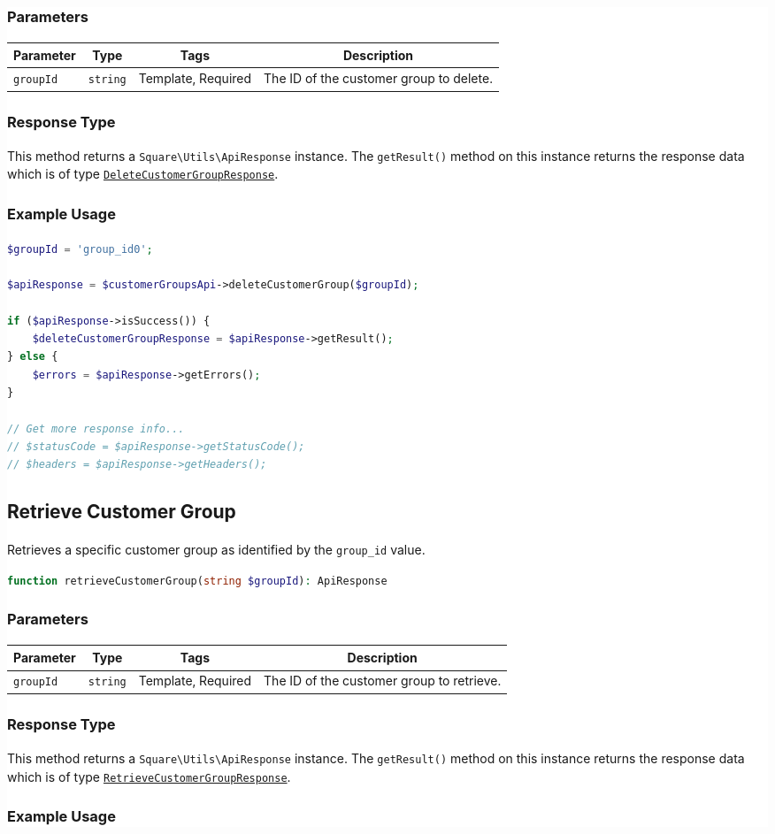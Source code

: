 ### Parameters

| Parameter | Type | Tags | Description |
|  --- | --- | --- | --- |
| `groupId` | `string` | Template, Required | The ID of the customer group to delete. |

### Response Type

This method returns a `Square\Utils\ApiResponse` instance. The `getResult()` method on this instance returns the response data which is of type [`DeleteCustomerGroupResponse`](/doc/models/delete-customer-group-response.md).

### Example Usage

```php
$groupId = 'group_id0';

$apiResponse = $customerGroupsApi->deleteCustomerGroup($groupId);

if ($apiResponse->isSuccess()) {
    $deleteCustomerGroupResponse = $apiResponse->getResult();
} else {
    $errors = $apiResponse->getErrors();
}

// Get more response info...
// $statusCode = $apiResponse->getStatusCode();
// $headers = $apiResponse->getHeaders();
```

## Retrieve Customer Group

Retrieves a specific customer group as identified by the `group_id` value.

```php
function retrieveCustomerGroup(string $groupId): ApiResponse
```

### Parameters

| Parameter | Type | Tags | Description |
|  --- | --- | --- | --- |
| `groupId` | `string` | Template, Required | The ID of the customer group to retrieve. |

### Response Type

This method returns a `Square\Utils\ApiResponse` instance. The `getResult()` method on this instance returns the response data which is of type [`RetrieveCustomerGroupResponse`](/doc/models/retrieve-customer-group-response.md).

### Example Usage
